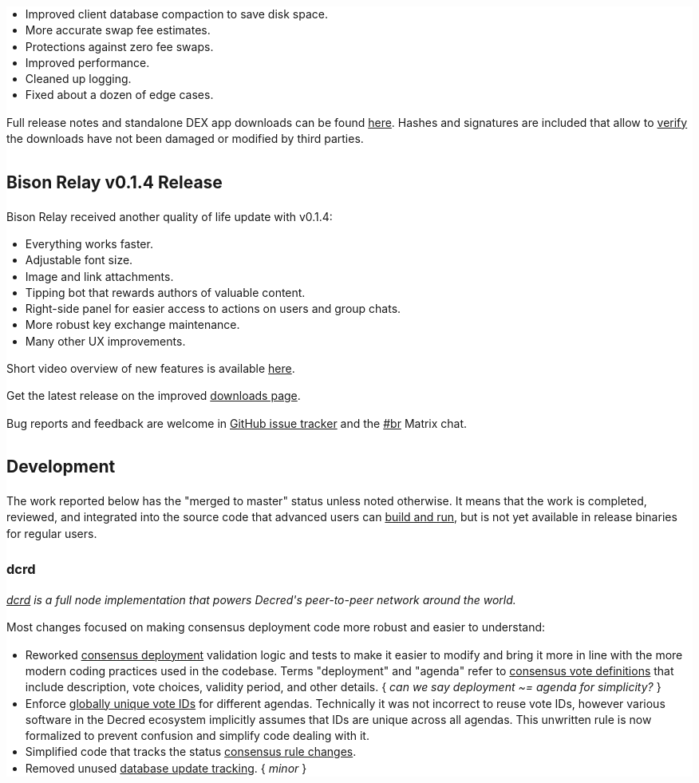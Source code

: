 - Improved client database compaction to save disk space.
- More accurate swap fee estimates.
- Protections against zero fee swaps.
- Improved performance.
- Cleaned up logging.
- Fixed about a dozen of edge cases.

Full release notes and standalone DEX app downloads can be found [here](https://github.com/decred/dcrdex/releases). Hashes and signatures are included that allow to [verify](https://docs.decred.org/advanced/verifying-binaries) the downloads have not been damaged or modified by third parties.


## Bison Relay v0.1.4 Release

Bison Relay received another quality of life update with v0.1.4:

- Everything works faster.
- Adjustable font size.
- Image and link attachments.
- Tipping bot that rewards authors of valuable content.
- Right-side panel for easier access to actions on users and group chats.
- More robust key exchange maintenance.
- Many other UX improvements.

Short video overview of new features is available [here](https://www.youtube.com/watch?v=Yz-IPu00eDc).

Get the latest release on the improved [downloads page](https://bisonrelay.org/download/).

Bug reports and feedback are welcome in [GitHub issue tracker](https://github.com/companyzero/bisonrelay/issues) and the [#br](https://chat.decred.org/#/room/#br:decred.org) Matrix chat.


## Development

The work reported below has the "merged to master" status unless noted otherwise. It means that the work is completed, reviewed, and integrated into the source code that advanced users can [build and run](https://medium.com/@artikozel/the-decred-node-back-to-the-source-part-one-27d4576e7e1c), but is not yet available in release binaries for regular users.


### dcrd

_[dcrd](https://github.com/decred/dcrd) is a full node implementation that powers Decred's peer-to-peer network around the world._

Most changes focused on making consensus deployment code more robust and easier to understand:

- Reworked [consensus deployment](https://github.com/decred/dcrd/pull/3056) validation logic and tests to make it easier to modify and bring it more in line with the more modern coding practices used in the codebase. Terms "deployment" and "agenda" refer to [consensus vote definitions](https://github.com/decred/dcrd/blob/974b1b3ccc7393c5450d75f1f58b75b80020cc3b/chaincfg/mainnetparams.go#L139) that include description, vote choices, validity period, and other details. { _can we say deployment ~= agenda for simplicity?_ }
- Enforce [globally unique vote IDs](https://github.com/decred/dcrd/pull/3057) for different agendas. Technically it was not incorrect to reuse vote IDs, however various software in the Decred ecosystem implicitly assumes that IDs are unique across all agendas. This unwritten rule is now formalized to prevent confusion and simplify code dealing with it.
- Simplified code that tracks the status [consensus rule changes](https://github.com/decred/dcrd/pull/3059).
- Removed unused [database update tracking](https://github.com/decred/dcrd/pull/3065). { _minor_ }